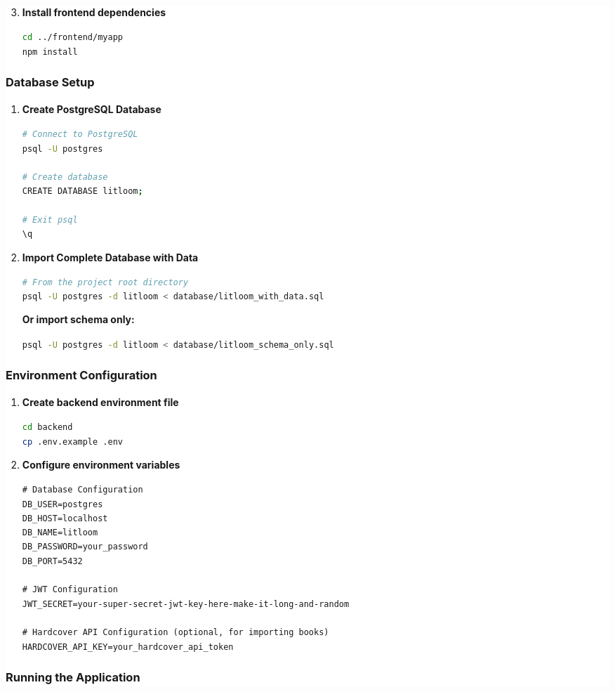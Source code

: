 3. **Install frontend dependencies**
   ```bash
   cd ../frontend/myapp
   npm install
   ```

### Database Setup

1. **Create PostgreSQL Database**
   ```bash
   # Connect to PostgreSQL
   psql -U postgres
   
   # Create database
   CREATE DATABASE litloom;
   
   # Exit psql
   \q
   ```

2. **Import Complete Database with Data**
   ```bash
   # From the project root directory
   psql -U postgres -d litloom < database/litloom_with_data.sql
   ```

   **Or import schema only:**
   ```bash
   psql -U postgres -d litloom < database/litloom_schema_only.sql
   ```

### Environment Configuration

1. **Create backend environment file**
   ```bash
   cd backend
   cp .env.example .env
   ```

2. **Configure environment variables**
   ```env
   # Database Configuration
   DB_USER=postgres
   DB_HOST=localhost
   DB_NAME=litloom
   DB_PASSWORD=your_password
   DB_PORT=5432
   
   # JWT Configuration
   JWT_SECRET=your-super-secret-jwt-key-here-make-it-long-and-random
   
   # Hardcover API Configuration (optional, for importing books)
   HARDCOVER_API_KEY=your_hardcover_api_token
   ```

### Running the Application
